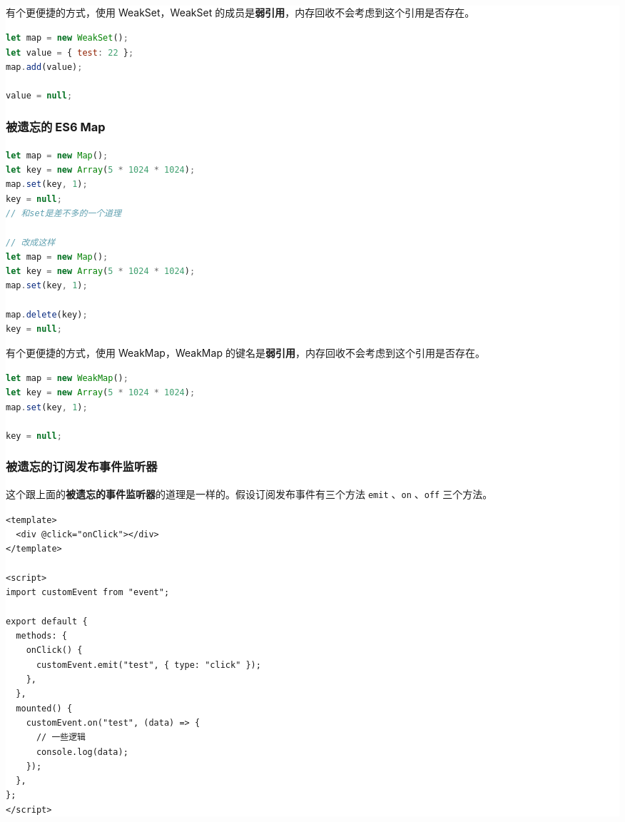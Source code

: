有个更便捷的方式，使用 WeakSet，WeakSet 的成员是**弱引用**，内存回收不会考虑到这个引用是否存在。

```javascript
let map = new WeakSet();
let value = { test: 22 };
map.add(value);

value = null;
```

### 被遗忘的 ES6 Map

```javascript
let map = new Map();
let key = new Array(5 * 1024 * 1024);
map.set(key, 1);
key = null;
// 和set是差不多的一个道理

// 改成这样
let map = new Map();
let key = new Array(5 * 1024 * 1024);
map.set(key, 1);

map.delete(key);
key = null;
```

有个更便捷的方式，使用 WeakMap，WeakMap 的键名是**弱引用**，内存回收不会考虑到这个引用是否存在。

```javascript
let map = new WeakMap();
let key = new Array(5 * 1024 * 1024);
map.set(key, 1);

key = null;
```

### 被遗忘的订阅发布事件监听器

这个跟上面的**被遗忘的事件监听器**的道理是一样的。假设订阅发布事件有三个方法 `emit` 、`on` 、`off` 三个方法。

```vue
<template>
  <div @click="onClick"></div>
</template>

<script>
import customEvent from "event";

export default {
  methods: {
    onClick() {
      customEvent.emit("test", { type: "click" });
    },
  },
  mounted() {
    customEvent.on("test", (data) => {
      // 一些逻辑
      console.log(data);
    });
  },
};
</script>
```
